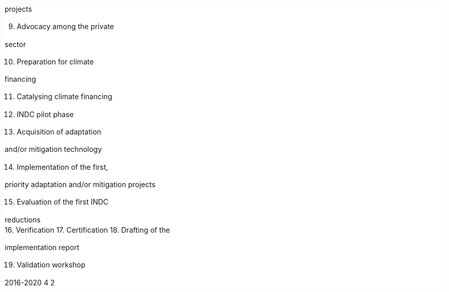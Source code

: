 projects 

9.  Advocacy among the private 

sector  

10.  Preparation for climate 

financing 

11.  Catalysing climate financing 

12.  INDC pilot phase 
13.  Acquisition of adaptation 

and/or mitigation 
technology 

14.  Implementation of the first, 

priority adaptation and/or 
mitigation projects 

15.  Evaluation of the first INDC 

reductions  
16.  Verification 
17.  Certification 
18.  Drafting of the 

implementation report  

19.  Validation workshop 

 

 

2016-2020 
4 
2 
 
     

 

 

 

 

 
 

 

 

 

 
 

 

 

 
 
 

 
